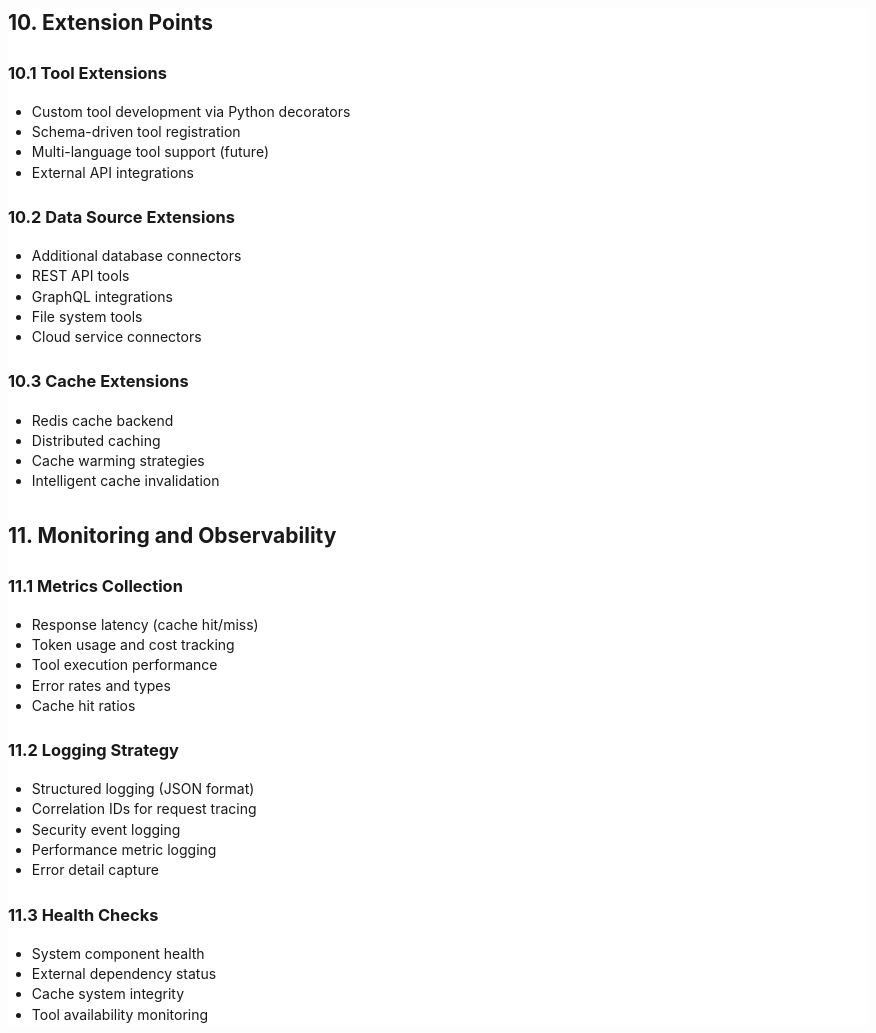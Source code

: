 ## 10. Extension Points

### 10.1 Tool Extensions
- Custom tool development via Python decorators
- Schema-driven tool registration
- Multi-language tool support (future)
- External API integrations

### 10.2 Data Source Extensions
- Additional database connectors
- REST API tools
- GraphQL integrations
- File system tools
- Cloud service connectors

### 10.3 Cache Extensions
- Redis cache backend
- Distributed caching
- Cache warming strategies
- Intelligent cache invalidation

## 11. Monitoring and Observability

### 11.1 Metrics Collection
- Response latency (cache hit/miss)
- Token usage and cost tracking
- Tool execution performance
- Error rates and types
- Cache hit ratios

### 11.2 Logging Strategy
- Structured logging (JSON format)
- Correlation IDs for request tracing
- Security event logging
- Performance metric logging
- Error detail capture

### 11.3 Health Checks
- System component health
- External dependency status
- Cache system integrity
- Tool availability monitoring
